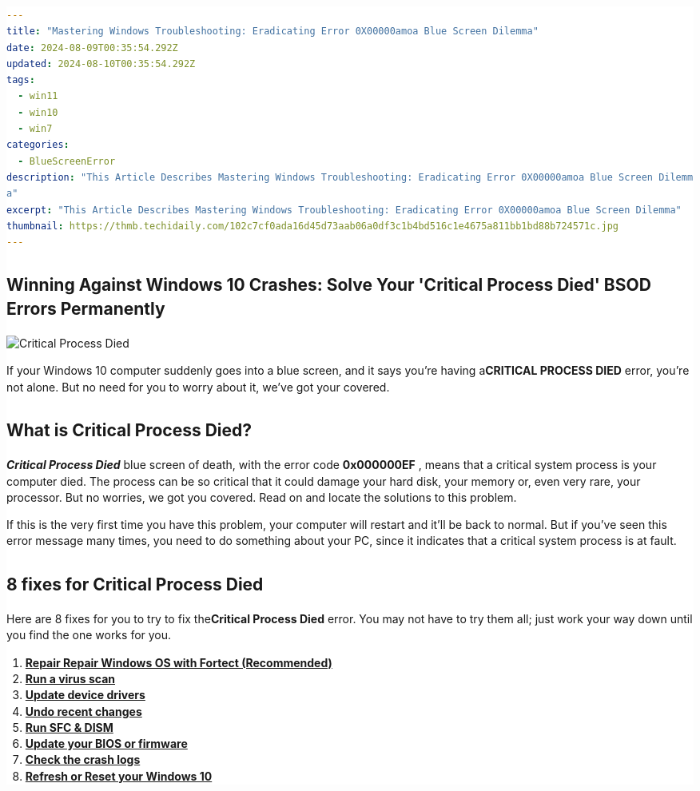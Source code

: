 ```yaml
---
title: "Mastering Windows Troubleshooting: Eradicating Error 0X00000amoa Blue Screen Dilemma"
date: 2024-08-09T00:35:54.292Z
updated: 2024-08-10T00:35:54.292Z
tags:
  - win11
  - win10
  - win7
categories:
  - BlueScreenError
description: "This Article Describes Mastering Windows Troubleshooting: Eradicating Error 0X00000amoa Blue Screen Dilemma"
excerpt: "This Article Describes Mastering Windows Troubleshooting: Eradicating Error 0X00000amoa Blue Screen Dilemma"
thumbnail: https://thmb.techidaily.com/102c7cf0ada16d45d73aab06a0df3c1b4bd516c1e4675a811bb1bd88b724571c.jpg
---
```


## Winning Against Windows 10 Crashes: Solve Your 'Critical Process Died' BSOD Errors Permanently

![Critical Process Died](https://images.drivereasy.com/wp-content/uploads/2016/12/critical-process-died-windows-10.png)

 If your Windows 10 computer suddenly goes into a blue screen, and it says you’re having a**CRITICAL PROCESS DIED** error, you’re not alone. But no need for you to worry about it, we’ve got your covered.

## What is Critical Process Died?

_**Critical Process Died**_  blue screen of death, with the error code **0x000000EF** , means that a critical system process is your computer died. The process can be so critical that it could damage your hard disk, your memory or, even very rare, your processor. But no worries, we got you covered. Read on and locate the solutions to this problem.

 If this is the very first time you have this problem, your computer will restart and it’ll be back to normal. But if you’ve seen this error message many times, you need to do something about your PC, since it indicates that a critical system process is at fault.

## 8 fixes for Critical Process Died

 Here are 8 fixes for you to try to fix the**Critical Process Died** error. You may not have to try them all; just work your way down until you find the one works for you.

1. [**Repair Repair Windows OS with Fortect (Recommended)**](https://www.drivereasy.com/knowledge/critical-process-died-on-windows-10-solved/#h-quick-fix-repair-windows-os-with-reimage)
2. **[Run a virus scan](https://tools.techidaily.com/drivereasy/download/)**
3. **[Update device drivers](https://tools.techidaily.com/drivereasy/download/)**
4. **[Undo recent changes](https://tools.techidaily.com/drivereasy/download/)**
5. **[Run SFC & DISM](https://tools.techidaily.com/drivereasy/download/)**
6. **[Update your BIOS or firmware](https://tools.techidaily.com/drivereasy/download/)**
7. **[Check the crash logs](https://tools.techidaily.com/drivereasy/download/)**
8. **[Refresh or Reset your Windows 10](https://tools.techidaily.com/drivereasy/download/)**
